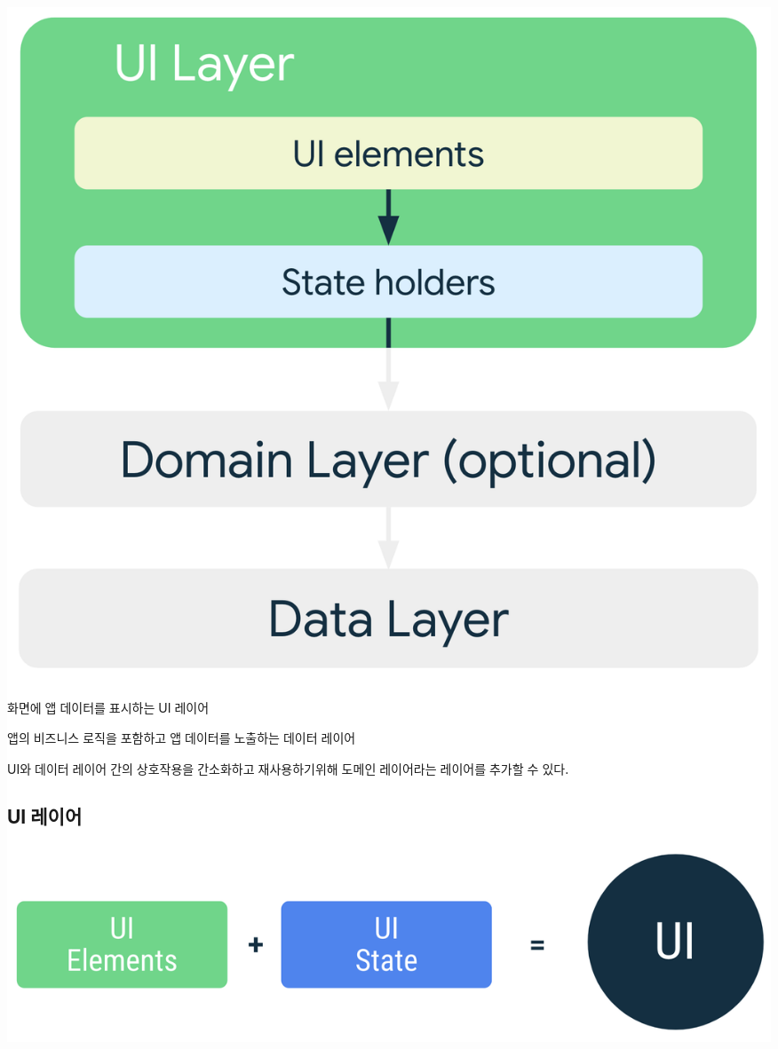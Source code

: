 ![app_architecture_guide_image2.png](/assets/images/app_architecture_guide_image2.png?raw=true)

화면에 앱 데이터를 표시하는 UI 레이어

앱의 비즈니스 로직을 포함하고 앱 데이터를 노출하는 데이터 레이어

UI와 데이터 레이어 간의 상호작용을 간소화하고 재사용하기위해 도메인 레이어라는 레이어를 추가할 수 있다.

## UI 레이어

![app_architecture_guide_image3.png](/assets/images/app_architecture_guide_image3.png?raw=true)
